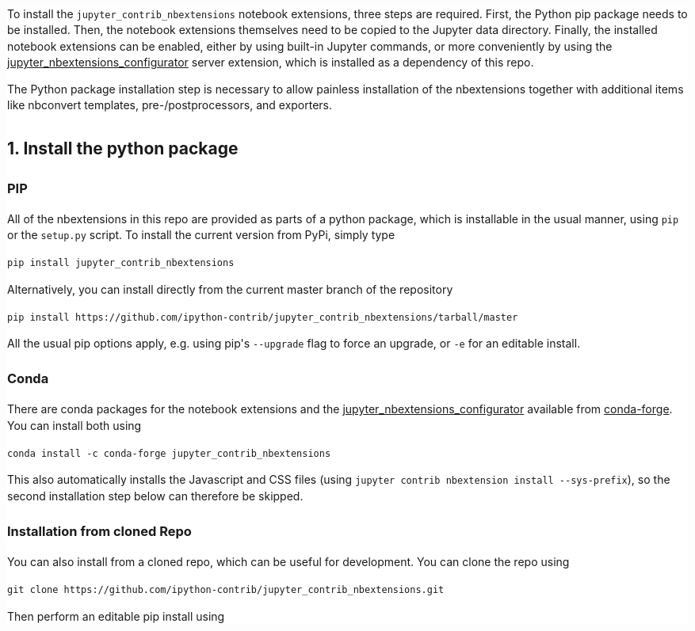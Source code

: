 To install the `jupyter_contrib_nbextensions` notebook extensions, three steps
are required. First, the Python pip package needs to be installed. Then, the
notebook extensions themselves need to be copied to the Jupyter data directory.
Finally, the installed notebook extensions can be enabled, either by using
built-in Jupyter commands, or more conveniently by using the
[jupyter_nbextensions_configurator](https://github.com/Jupyter-contrib/jupyter_nbextensions_configurator)
server extension, which is installed as a dependency of this repo.

The Python package installation step is necessary to allow painless
installation of the nbextensions together with additional items like nbconvert
templates, pre-/postprocessors, and exporters.


1\. Install the python package
------------------------------


### PIP

All of the nbextensions in this repo are provided as parts of a python package,
which is installable in the usual manner, using `pip` or the `setup.py` script.
To install the current version from PyPi, simply type

    pip install jupyter_contrib_nbextensions

Alternatively, you can install directly from the current master branch of the
repository

    pip install https://github.com/ipython-contrib/jupyter_contrib_nbextensions/tarball/master

All the usual pip options apply, e.g. using pip's `--upgrade` flag to force an
upgrade, or `-e` for an editable install.


### Conda

There are conda packages for the notebook extensions and the
[jupyter_nbextensions_configurator](https://github.com/Jupyter-contrib/jupyter_nbextensions_configurator)
available from [conda-forge](https://conda-forge.github.io).
You can install both using

    conda install -c conda-forge jupyter_contrib_nbextensions

This also automatically installs the Javascript and CSS files
(using `jupyter contrib nbextension install --sys-prefix`), so the second
installation step below can therefore be skipped.


### Installation from cloned Repo

You can also install from a cloned repo, which can be useful for development.
You can clone the repo using

    git clone https://github.com/ipython-contrib/jupyter_contrib_nbextensions.git

Then perform an editable pip install using
